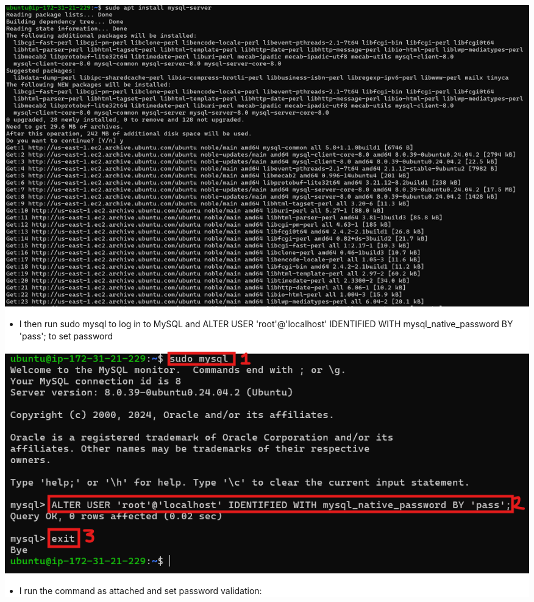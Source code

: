 ![14](img/14.png)

* I then run sudo mysql to log in to MySQL and ALTER USER 'root'@'localhost' IDENTIFIED WITH mysql_native_password BY 'pass'; to set password

![15](img/15.png)

* I run the command as attached and set password validation:
